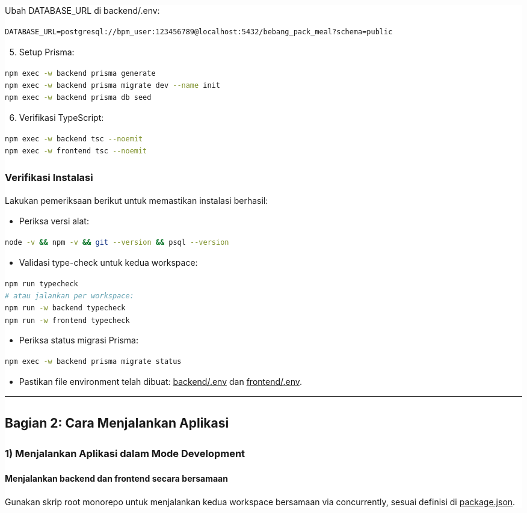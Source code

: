 Ubah DATABASE_URL di backend/.env:

```env
DATABASE_URL=postgresql://bpm_user:123456789@localhost:5432/bebang_pack_meal?schema=public
```

5) Setup Prisma:

```bash
npm exec -w backend prisma generate
npm exec -w backend prisma migrate dev --name init
npm exec -w backend prisma db seed
```

6) Verifikasi TypeScript:

```bash
npm exec -w backend tsc --noemit
npm exec -w frontend tsc --noemit
```

### Verifikasi Instalasi

Lakukan pemeriksaan berikut untuk memastikan instalasi berhasil:

- Periksa versi alat:

```bash
node -v && npm -v && git --version && psql --version
```

- Validasi type-check untuk kedua workspace:

```bash
npm run typecheck
# atau jalankan per workspace:
npm run -w backend typecheck
npm run -w frontend typecheck
```

- Periksa status migrasi Prisma:

```bash
npm exec -w backend prisma migrate status
```

- Pastikan file environment telah dibuat: [backend/.env](backend/.env.example) dan [frontend/.env](frontend/.env.example).

---

## Bagian 2: Cara Menjalankan Aplikasi

### 1) Menjalankan Aplikasi dalam Mode Development

#### Menjalankan backend dan frontend secara bersamaan
Gunakan skrip root monorepo untuk menjalankan kedua workspace bersamaan via concurrently, sesuai definisi di [package.json](package.json:11).
